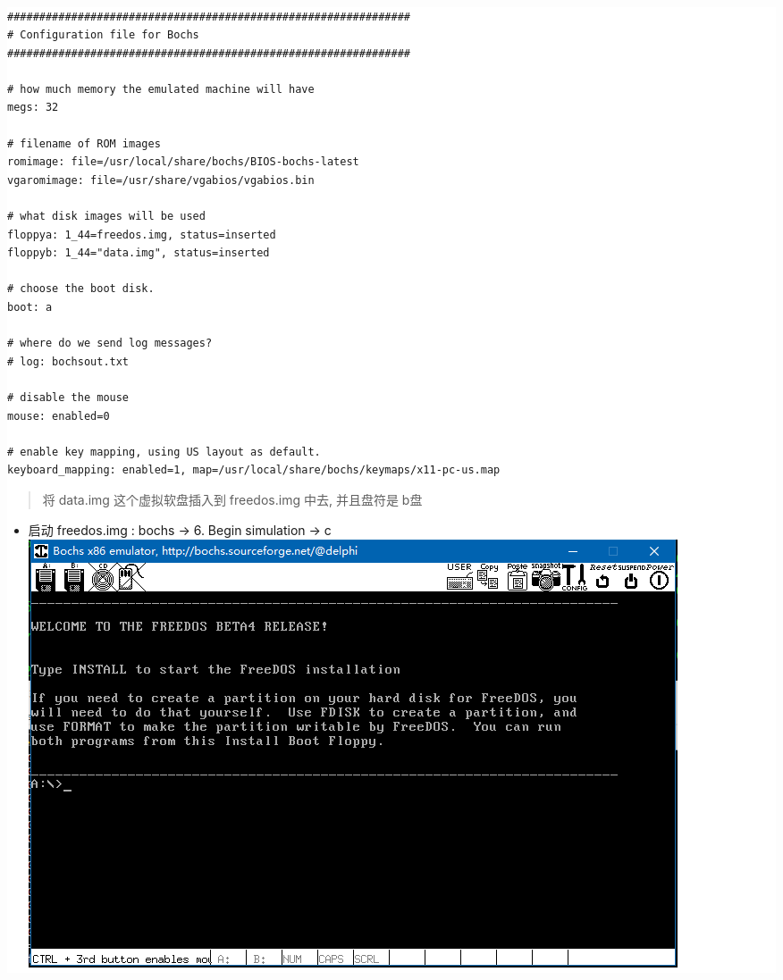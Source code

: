 ```
###############################################################
# Configuration file for Bochs
###############################################################

# how much memory the emulated machine will have
megs: 32

# filename of ROM images
romimage: file=/usr/local/share/bochs/BIOS-bochs-latest
vgaromimage: file=/usr/share/vgabios/vgabios.bin

# what disk images will be used
floppya: 1_44=freedos.img, status=inserted
floppyb: 1_44="data.img", status=inserted

# choose the boot disk.
boot: a

# where do we send log messages?
# log: bochsout.txt

# disable the mouse
mouse: enabled=0

# enable key mapping, using US layout as default.
keyboard_mapping: enabled=1, map=/usr/local/share/bochs/keymaps/x11-pc-us.map
```
> 将 data.img 这个虚拟软盘插入到 freedos.img 中去, 并且盘符是 b盘

- 启动 freedos.img : bochs -> 6. Begin simulation -> c
![](vx_images/004_e1.png)
